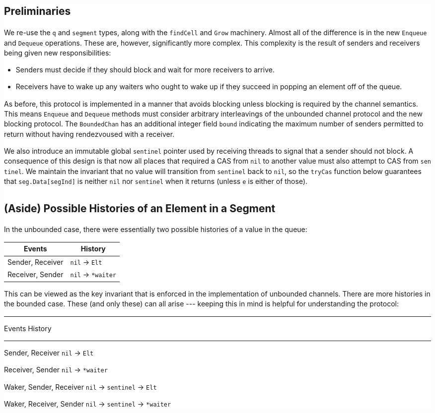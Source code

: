 ## Preliminaries

We re-use the `q`  and `segment` types, along with the `findCell` and `Grow`
machinery. Almost all of the difference is in the new `Enqueue` and `Dequeue`
operations. These are, however, significantly more complex. This complexity is
the result of senders and receivers being given new responsibilities:

  * Senders must decide if they should block and wait for more receivers to
    arrive.

  * Receivers have to wake up any waiters who ought to wake up if they succeed
    in popping an element off of the queue.

As before, this protocol is implemented in a manner that avoids blocking unless
blocking is required by the channel semantics. This means `Enqueue` and
`Dequeue` methods must consider arbitrary interleavings of the unbounded channel
protocol and the new blocking protocol. The `BoundedChan` has an additional
integer field `bound` indicating the maximum number of senders permitted to
return without having rendezvoused with a receiver.

We also introduce an immutable global `sentinel` pointer used by receiving
threads to signal that a sender should not block. A consequence of this design
is that now all places that required a CAS from `nil` to another value must also
attempt to CAS from `sentinel`. We maintain the invariant that no value will
transition from `sentinel` back to `nil`, so the `tryCas` function below
guarantees that `seg.Data[segInd]` is neither `nil` nor `sentinel` when it
returns (unless `e` is either of those).

## (Aside) Possible Histories of an Element in a Segment

In the unbounded case, there were essentially two possible histories of a value
in the queue:

|Events                | History                |
|----------------------|------------------------|
|Sender, Receiver      |  `nil` $\to$ `Elt`     |
|Receiver, Sender      |  `nil` $\to$ `*waiter` |

This can be viewed as the key invariant that is enforced in the implementation
of unbounded channels. There are more histories in the bounded case. These (and
only these) can all arise --- keeping this in mind is helpful for understanding
the protocol:

---------------------------------------------------------------------------------------------
Events                                               History
---------------------------------------------------  ----------------------------------------
Sender, Receiver                                     `nil` $\to$ `Elt`

Receiver, Sender                                     `nil` $\to$ `*waiter`

Waker, Sender, Receiver                              `nil` $\to$ `sentinel` $\to$ `Elt`

Waker, Receiver, Sender                              `nil` $\to$ `sentinel` $\to$ `*waiter`


[^pseudo]: Psuedocode in this document will increasingly resemble real, working
[^select]: Our focus is send and receive; we do not cover `select` or `close`
[^goroutine]: Go's standard unit of concurrency is called a goroutine.
[^chanimp]: See the [Go channel source](https://golang.org/src/runtime/chan.go).
[^combine]: Consult the related work sections of @wfq on *combining* queues for an
[^msqueue]: Less contention is not something that you get automatically when the
[^fasem]: F&A is more commonly defined to return the *old* value of `src`, but
[^helping]: Helping is a standard technique for making obstruction-free or
[^bounded]: See, for example, [this
[^wsl]: See [this blog post](https://blogs.msdn.microsoft.com/wsl/2016/04/22/windows-subsystem-for-linux-overview/)
